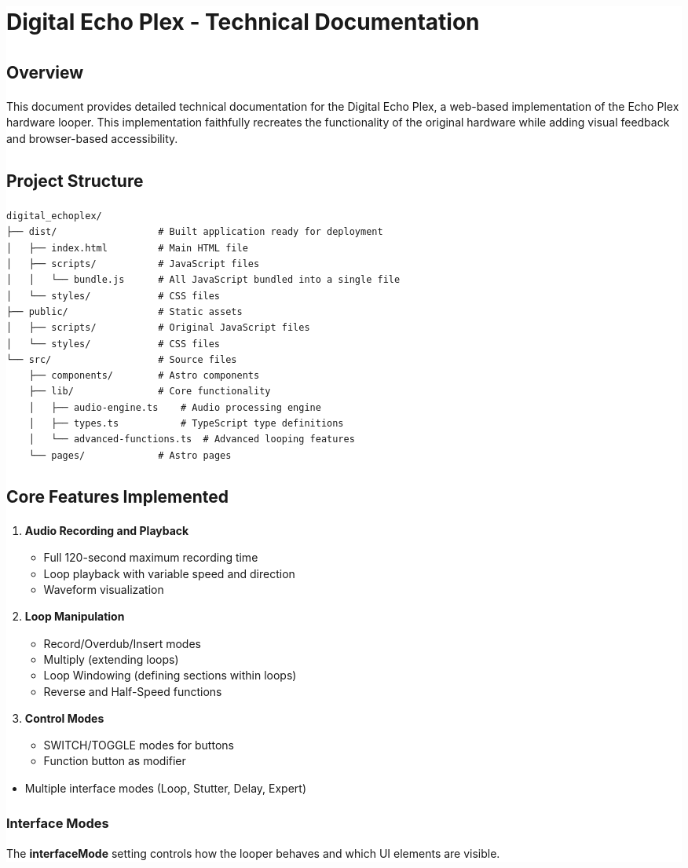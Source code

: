# Digital Echo Plex - Technical Documentation

## Overview

This document provides detailed technical documentation for the Digital Echo Plex, a web-based implementation of the Echo Plex hardware looper. This implementation faithfully recreates the functionality of the original hardware while adding visual feedback and browser-based accessibility.

## Project Structure

```
digital_echoplex/
├── dist/                  # Built application ready for deployment
│   ├── index.html         # Main HTML file
│   ├── scripts/           # JavaScript files
│   │   └── bundle.js      # All JavaScript bundled into a single file
│   └── styles/            # CSS files
├── public/                # Static assets
│   ├── scripts/           # Original JavaScript files
│   └── styles/            # CSS files
└── src/                   # Source files
    ├── components/        # Astro components
    ├── lib/               # Core functionality
    │   ├── audio-engine.ts    # Audio processing engine
    │   ├── types.ts           # TypeScript type definitions
    │   └── advanced-functions.ts  # Advanced looping features
    └── pages/             # Astro pages
```

## Core Features Implemented

1. **Audio Recording and Playback**
   - Full 120-second maximum recording time
   - Loop playback with variable speed and direction
   - Waveform visualization

2. **Loop Manipulation**
   - Record/Overdub/Insert modes
   - Multiply (extending loops)
   - Loop Windowing (defining sections within loops)
   - Reverse and Half-Speed functions

3. **Control Modes**
   - SWITCH/TOGGLE modes for buttons
   - Function button as modifier
- Multiple interface modes (Loop, Stutter, Delay, Expert)

### Interface Modes

The **interfaceMode** setting controls how the looper behaves and which UI elements are visible.

